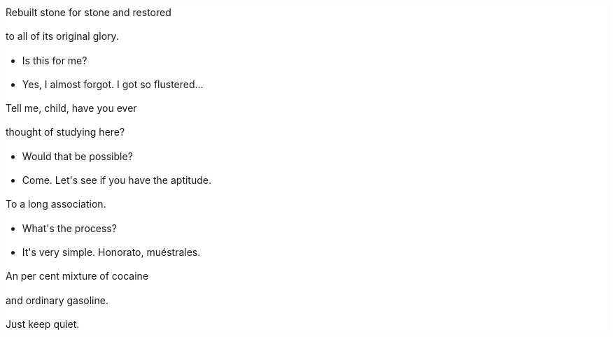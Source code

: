 

   

                   

Rebuilt stone for stone and restored

to all of its original glory.



   

                   

- Is this for me?

- Yes, I almost forgot. I got so flustered...



   

                   

Tell me, child, have you ever

thought of studying here?



   

                   

- Would that be possible?

- Come. Let's see if you have the aptitude.



   

                   

To a long association.



   

                   

- What's the process?

- It's very simple. Honorato, muéstrales.



   

                   

An    per cent mixture of cocaine

and ordinary gasoline.



   

                   

Just keep quiet.



   

                   